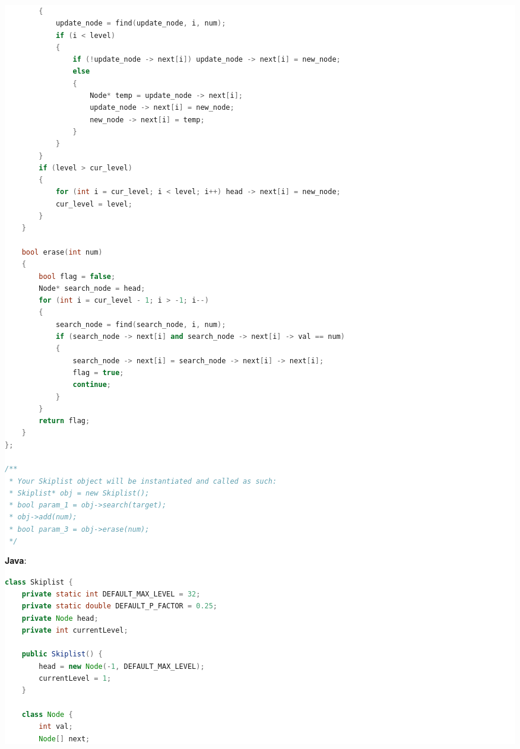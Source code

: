 ```C++
        {
            update_node = find(update_node, i, num);
            if (i < level)
            {
                if (!update_node -> next[i]) update_node -> next[i] = new_node;
                else
                {
                    Node* temp = update_node -> next[i];
                    update_node -> next[i] = new_node;
                    new_node -> next[i] = temp;
                }
            }
        }
        if (level > cur_level)
        {
            for (int i = cur_level; i < level; i++) head -> next[i] = new_node;
            cur_level = level;
        }
    }
    
    bool erase(int num) 
    {
        bool flag = false;
        Node* search_node = head;
        for (int i = cur_level - 1; i > -1; i--) 
        {
            search_node = find(search_node, i, num);
            if (search_node -> next[i] and search_node -> next[i] -> val == num) 
            {
                search_node -> next[i] = search_node -> next[i] -> next[i];
                flag = true;
                continue;
            }
        }
        return flag;
    }
};

/**
 * Your Skiplist object will be instantiated and called as such:
 * Skiplist* obj = new Skiplist();
 * bool param_1 = obj->search(target);
 * obj->add(num);
 * bool param_3 = obj->erase(num);
 */
```

__Java__:

```Java
class Skiplist {
    private static int DEFAULT_MAX_LEVEL = 32;
    private static double DEFAULT_P_FACTOR = 0.25;
    private Node head;
    private int currentLevel;
    
    public Skiplist() {
        head = new Node(-1, DEFAULT_MAX_LEVEL);
        currentLevel = 1;
    }
    
    class Node {
        int val;
        Node[] next;
```